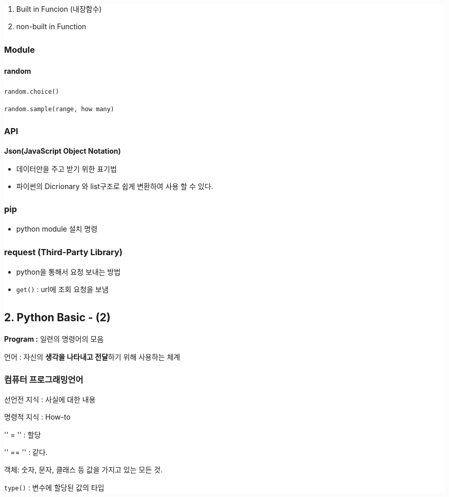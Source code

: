 1) Built in Funcion (내장함수)

2. non-built in Function 



### Module

#### random

`random.choice()`

`random.sample(range, how many)`



### API

**Json(JavaScript Object Notation)**

* 데이터만을 주고 받기 위한 표기법

* 파이썬의 Dicrionary 와 list구조로 쉽게 변환하여 사용 할 수 있다.



### pip

* python module 설치 명령

  

### request (Third-Party Library)

* python을 통해서 요청 보내는 방법

* `get()` : url에 조회 요청을 보냄



## 2. Python Basic - (2)

**Program :** 일련의 명령어의 모음

언어 : 자신의 **생각을 나타내고 전달**하기 위해 사용하는 체계



### 컴퓨터 프로그래밍언어

선언전 지식 : 사실에 대한 내용

명령적 지식 : How-to

'' = '' : 할당  

'' == '' : 같다.

객체: 숫자, 문자, 클래스 등 값을 가지고 있는 모든 것.



`type()` : 변수에 할당된 값의 타입
